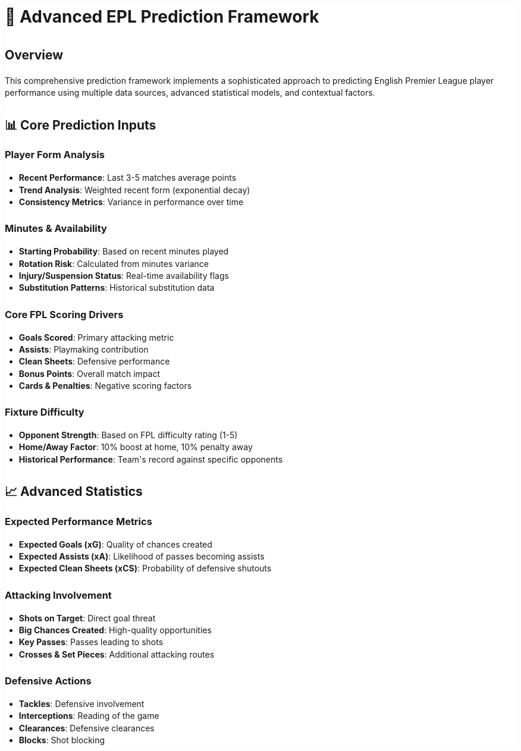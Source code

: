 # 🎯 Advanced EPL Prediction Framework

## Overview

This comprehensive prediction framework implements a sophisticated approach to predicting English Premier League player performance using multiple data sources, advanced statistical models, and contextual factors.

## 📊 Core Prediction Inputs

### Player Form Analysis
- **Recent Performance**: Last 3-5 matches average points
- **Trend Analysis**: Weighted recent form (exponential decay)
- **Consistency Metrics**: Variance in performance over time

### Minutes & Availability
- **Starting Probability**: Based on recent minutes played
- **Rotation Risk**: Calculated from minutes variance
- **Injury/Suspension Status**: Real-time availability flags
- **Substitution Patterns**: Historical substitution data

### Core FPL Scoring Drivers
- **Goals Scored**: Primary attacking metric
- **Assists**: Playmaking contribution
- **Clean Sheets**: Defensive performance
- **Bonus Points**: Overall match impact
- **Cards & Penalties**: Negative scoring factors

### Fixture Difficulty
- **Opponent Strength**: Based on FPL difficulty rating (1-5)
- **Home/Away Factor**: 10% boost at home, 10% penalty away
- **Historical Performance**: Team's record against specific opponents

## 📈 Advanced Statistics

### Expected Performance Metrics
- **Expected Goals (xG)**: Quality of chances created
- **Expected Assists (xA)**: Likelihood of passes becoming assists
- **Expected Clean Sheets (xCS)**: Probability of defensive shutouts

### Attacking Involvement
- **Shots on Target**: Direct goal threat
- **Big Chances Created**: High-quality opportunities
- **Key Passes**: Passes leading to shots
- **Crosses & Set Pieces**: Additional attacking routes

### Defensive Actions
- **Tackles**: Defensive involvement
- **Interceptions**: Reading of the game
- **Clearances**: Defensive clearances
- **Blocks**: Shot blocking

